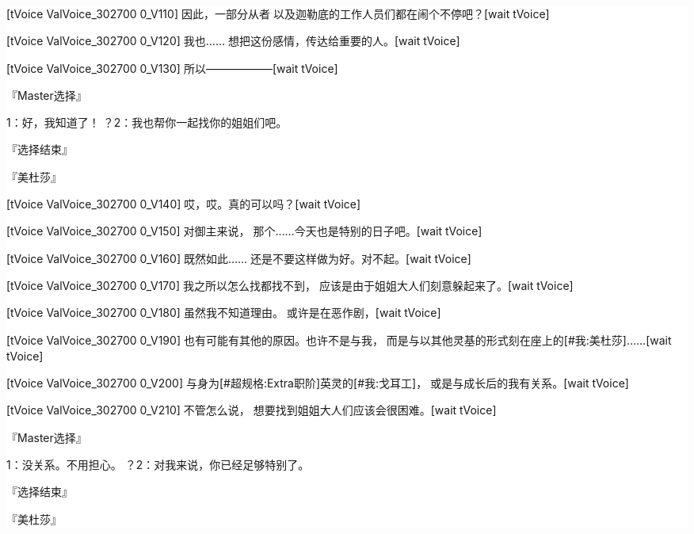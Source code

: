 [tVoice ValVoice_302700 0_V110]
因此，一部分从者
以及迦勒底的工作人员们都在闹个不停吧？[wait tVoice]

[tVoice ValVoice_302700 0_V120]
我也……
想把这份感情，传达给重要的人。[wait tVoice]

[tVoice ValVoice_302700 0_V130]
所以——————[wait tVoice]

『Master选择』

1：好，我知道了！
？2：我也帮你一起找你的姐姐们吧。

『选择结束』

『美杜莎』

[tVoice ValVoice_302700 0_V140]
哎，哎。真的可以吗？[wait tVoice]

[tVoice ValVoice_302700 0_V150]
对御主来说，
那个……今天也是特别的日子吧。[wait tVoice]

[tVoice ValVoice_302700 0_V160]
既然如此……
还是不要这样做为好。对不起。[wait tVoice]

[tVoice ValVoice_302700 0_V170]
我之所以怎么找都找不到，
应该是由于姐姐大人们刻意躲起来了。[wait tVoice]

[tVoice ValVoice_302700 0_V180]
虽然我不知道理由。
或许是在恶作剧，[wait tVoice]

[tVoice ValVoice_302700 0_V190]
也有可能有其他的原因。也许不是与我，
而是与以其他灵基的形式刻在座上的[#我:美杜莎]……[wait tVoice]

[tVoice ValVoice_302700 0_V200]
与身为[#超规格:Extra职阶]英灵的[#我:戈耳工]，
或是与成长后的我有关系。[wait tVoice]

[tVoice ValVoice_302700 0_V210]
不管怎么说，
想要找到姐姐大人们应该会很困难。[wait tVoice]

『Master选择』

1：没关系。不用担心。
？2：对我来说，你已经足够特别了。

『选择结束』

『美杜莎』
